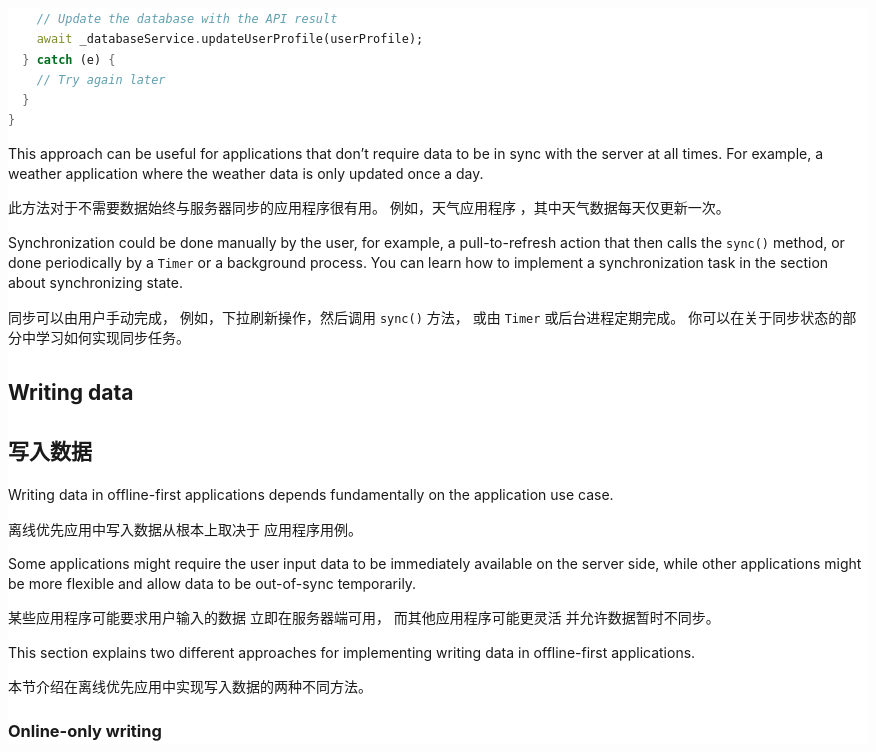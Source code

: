 ```dart
    // Update the database with the API result
    await _databaseService.updateUserProfile(userProfile);
  } catch (e) {
    // Try again later
  }
}
```

This approach can be useful for applications 
that don’t require data to be in sync with the server at all times.
For example, a weather application 
where the weather data is only updated once a day.

此方法对于不需要数据始终与服务器同步的应用程序很有用。
例如，天气应用程序
，其中天气数据每天仅更新一次。

Synchronization could be done manually by the user, 
for example, a pull-to-refresh action that then calls the `sync()` method, 
or done periodically by a `Timer` or a background process. 
You can learn how to implement a synchronization task 
in the section about synchronizing state.

同步可以由用户手动完成，
例如，下拉刷新操作，然后调用 `sync()` 方法，
或由 `Timer` 或后台进程定期完成。
你可以在关于同步状态的部分中学习如何实现同步任务。

## Writing data

## 写入数据

Writing data in offline-first applications depends fundamentally 
on the application use case.

离线优先应用中写入数据从根本上取决于
应用程序用例。

Some applications might require the user input data 
to be immediately available on the server side, 
while other applications might be more flexible
and allow data to be out-of-sync temporarily.

某些应用程序可能要求用户输入的数据
立即在服务器端可用，
而其他应用程序可能更灵活
并允许数据暂时不同步。

This section explains two different approaches 
for implementing writing data in offline-first applications.

本节介绍在离线优先应用中实现写入数据的两种不同方法。

### Online-only writing
